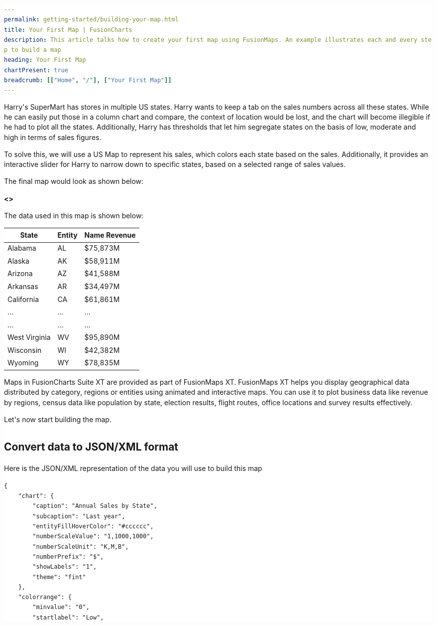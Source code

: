 ```yaml
---
permalink: getting-started/building-your-map.html
title: Your First Map | FusionCharts
description: This article talks how to create your first map using FusionMaps. An example illustrates each and every step to build a map
heading: Your First Map
chartPresent: true
breadcrumb: [["Home", "/"], ["Your First Map"]]
---
```


Harry's SuperMart has stores in multiple US states. Harry wants to keep a tab on the sales numbers across all these states. While he can easily put those in a column chart and compare, the context of location would be lost, and the chart will become illegible if he had to plot all the states. Additionally, Harry has thresholds that let him segregate states on the basis of low, moderate and high in terms of sales figures.

To solve this, we will use a US Map to represent his sales, which colors each state based on the sales. Additionally, it provides an interactive slider for Harry to narrow down to specific states, based on a selected range of sales values.

The final map would look as shown below:

**<<Embed Map here>>**

The data used in this map is shown below:

State|Entity|Name Revenue|
-|-|-
Alabama|AL|$75,873M|
Alaska|AK|$58,911M|
Arizona|AZ|$41,588M|
Arkansas|AR|$34,497M|
California|CA|$61,861M|
…|…|…|
…|…|…|
West Virginia|WV|$95,890M|
Wisconsin|WI|$42,382M|
Wyoming|WY|$78,835M|

Maps in FusionCharts Suite XT are provided as part of FusionMaps XT. FusionMaps XT helps you display geographical data distributed by category, regions or entities using animated and interactive maps. You can use it to plot business data like revenue by regions, census data like population by state, election results, flight routes, office locations and survey results effectively.

Let's now start building the map.

## Convert data to JSON/XML format

Here is the JSON/XML representation of the data you will use to build this map

```
{
    "chart": {
        "caption": "Annual Sales by State",
        "subcaption": "Last year",
        "entityFillHoverColor": "#cccccc",
        "numberScaleValue": "1,1000,1000",
        "numberScaleUnit": "K,M,B",
        "numberPrefix": "$",
        "showLabels": "1",
        "theme": "fint"
    },
    "colorrange": {
        "minvalue": "0",
        "startlabel": "Low",
```